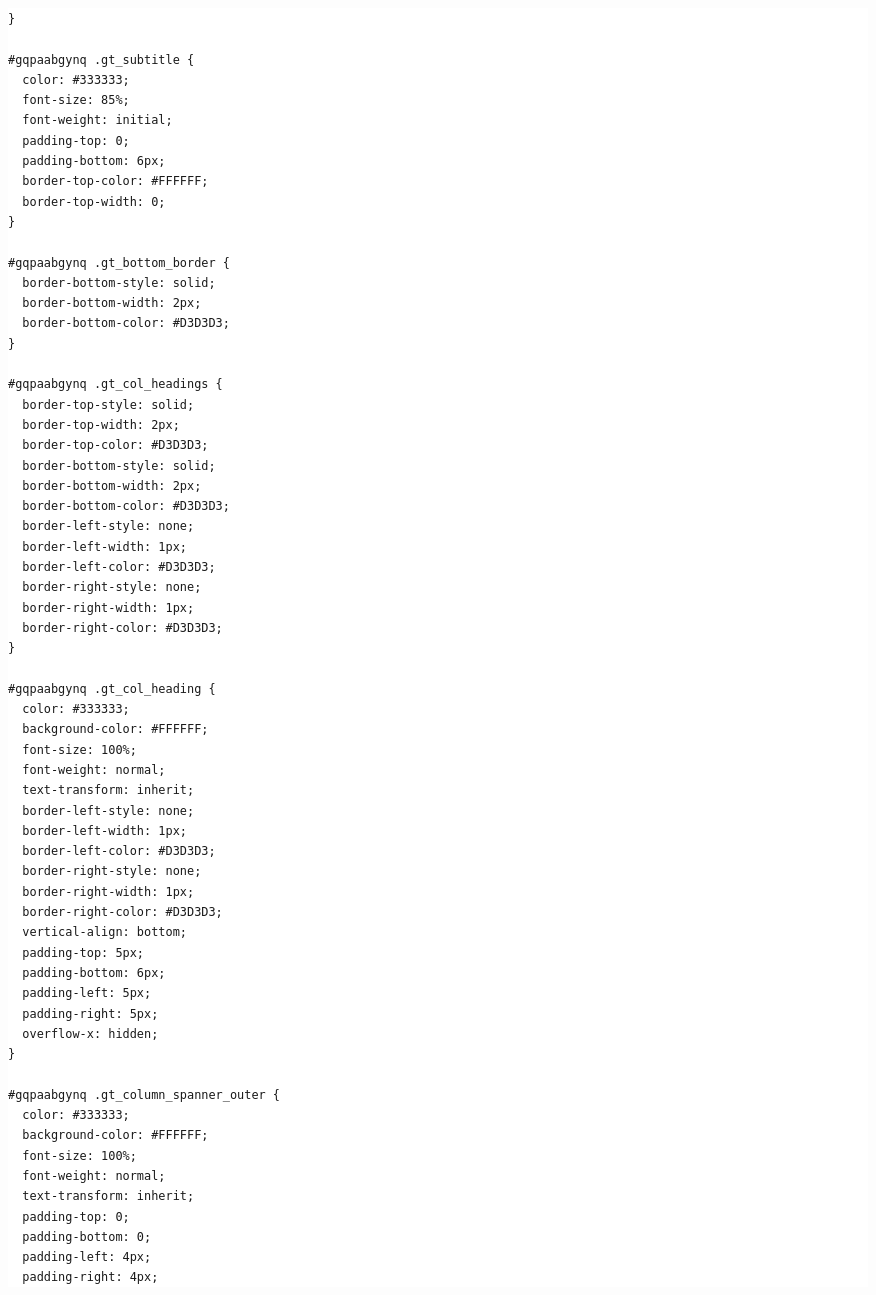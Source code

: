 ```{=html}
}

#gqpaabgynq .gt_subtitle {
  color: #333333;
  font-size: 85%;
  font-weight: initial;
  padding-top: 0;
  padding-bottom: 6px;
  border-top-color: #FFFFFF;
  border-top-width: 0;
}

#gqpaabgynq .gt_bottom_border {
  border-bottom-style: solid;
  border-bottom-width: 2px;
  border-bottom-color: #D3D3D3;
}

#gqpaabgynq .gt_col_headings {
  border-top-style: solid;
  border-top-width: 2px;
  border-top-color: #D3D3D3;
  border-bottom-style: solid;
  border-bottom-width: 2px;
  border-bottom-color: #D3D3D3;
  border-left-style: none;
  border-left-width: 1px;
  border-left-color: #D3D3D3;
  border-right-style: none;
  border-right-width: 1px;
  border-right-color: #D3D3D3;
}

#gqpaabgynq .gt_col_heading {
  color: #333333;
  background-color: #FFFFFF;
  font-size: 100%;
  font-weight: normal;
  text-transform: inherit;
  border-left-style: none;
  border-left-width: 1px;
  border-left-color: #D3D3D3;
  border-right-style: none;
  border-right-width: 1px;
  border-right-color: #D3D3D3;
  vertical-align: bottom;
  padding-top: 5px;
  padding-bottom: 6px;
  padding-left: 5px;
  padding-right: 5px;
  overflow-x: hidden;
}

#gqpaabgynq .gt_column_spanner_outer {
  color: #333333;
  background-color: #FFFFFF;
  font-size: 100%;
  font-weight: normal;
  text-transform: inherit;
  padding-top: 0;
  padding-bottom: 0;
  padding-left: 4px;
  padding-right: 4px;
```